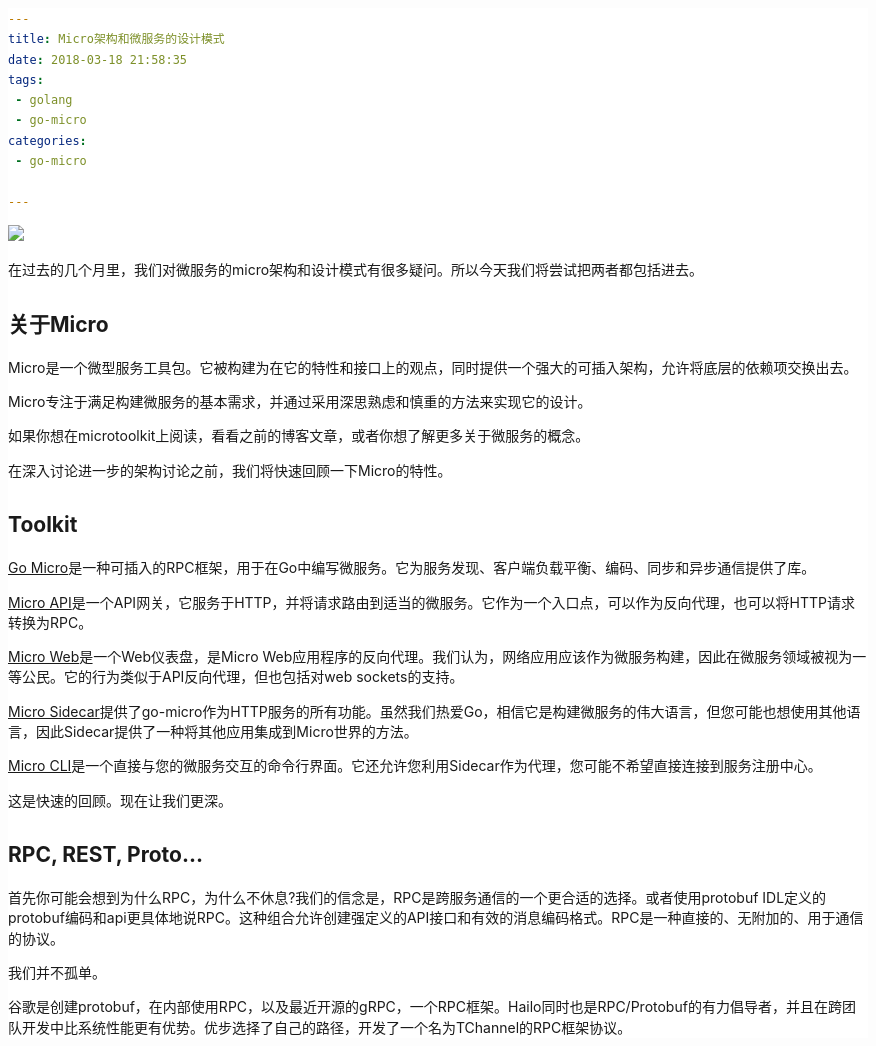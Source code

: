 ```yaml
---
title: Micro架构和微服务的设计模式
date: 2018-03-18 21:58:35
tags:
 - golang
 - go-micro
categories:
 - go-micro

---
```


![](https://timgsa.baidu.com/timg?image&quality=80&size=b9999_10000&sec=1521376593279&di=576a492a87f7c5608921cec413e24295&imgtype=0&src=http%3A%2F%2Fstatic.open-open.com%2Fnews%2FuploadImg%2F20151218%2F20151218212318_391.jpg)

在过去的几个月里，我们对微服务的micro架构和设计模式有很多疑问。所以今天我们将尝试把两者都包括进去。



## 关于Micro

Micro是一个微型服务工具包。它被构建为在它的特性和接口上的观点，同时提供一个强大的可插入架构，允许将底层的依赖项交换出去。

Micro专注于满足构建微服务的基本需求，并通过采用深思熟虑和慎重的方法来实现它的设计。

如果你想在microtoolkit上阅读，看看之前的博客文章，或者你想了解更多关于微服务的概念。

在深入讨论进一步的架构讨论之前，我们将快速回顾一下Micro的特性。

## Toolkit

[Go Micro](https://github.com/micro/go-micro)是一种可插入的RPC框架，用于在Go中编写微服务。它为服务发现、客户端负载平衡、编码、同步和异步通信提供了库。

[Micro API](https://github.com/micro/micro/tree/master/api)是一个API网关，它服务于HTTP，并将请求路由到适当的微服务。它作为一个入口点，可以作为反向代理，也可以将HTTP请求转换为RPC。

[Micro Web](https://github.com/micro/micro/tree/master/web)是一个Web仪表盘，是Micro Web应用程序的反向代理。我们认为，网络应用应该作为微服务构建，因此在微服务领域被视为一等公民。它的行为类似于API反向代理，但也包括对web sockets的支持。

[Micro Sidecar](https://github.com/micro/micro/tree/master/car)提供了go-micro作为HTTP服务的所有功能。虽然我们热爱Go，相信它是构建微服务的伟大语言，但您可能也想使用其他语言，因此Sidecar提供了一种将其他应用集成到Micro世界的方法。

[Micro CLI](https://github.com/micro/micro/tree/master/cli)是一个直接与您的微服务交互的命令行界面。它还允许您利用Sidecar作为代理，您可能不希望直接连接到服务注册中心。

这是快速的回顾。现在让我们更深。

## RPC, REST, Proto…

首先你可能会想到为什么RPC，为什么不休息?我们的信念是，RPC是跨服务通信的一个更合适的选择。或者使用protobuf IDL定义的protobuf编码和api更具体地说RPC。这种组合允许创建强定义的API接口和有效的消息编码格式。RPC是一种直接的、无附加的、用于通信的协议。

我们并不孤单。

谷歌是创建protobuf，在内部使用RPC，以及最近开源的gRPC，一个RPC框架。Hailo同时也是RPC/Protobuf的有力倡导者，并且在跨团队开发中比系统性能更有优势。优步选择了自己的路径，开发了一个名为TChannel的RPC框架协议。
